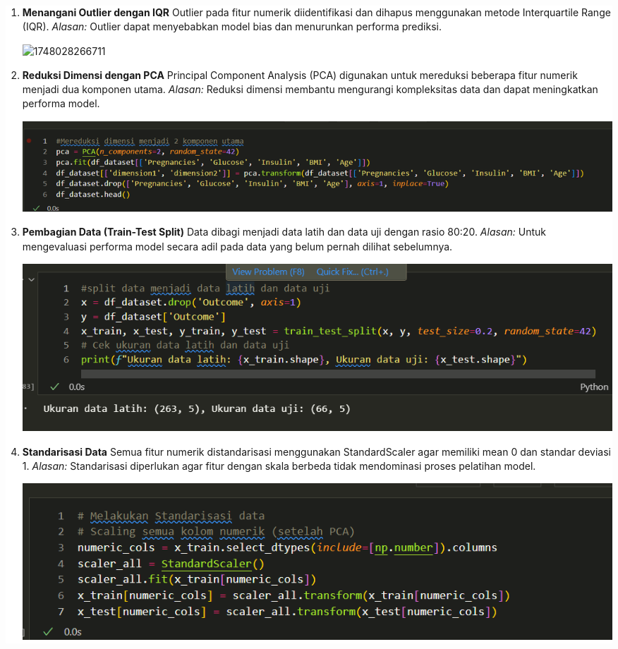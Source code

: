 1. **Menangani Outlier dengan IQR**
   Outlier pada fitur numerik diidentifikasi dan dihapus menggunakan metode Interquartile Range (IQR).
   *Alasan:* Outlier dapat menyebabkan model bias dan menurunkan performa prediksi.

   ![1748028266711](https://file+.vscode-resource.vscode-cdn.net/c%3A/Users/pael/Documents/pengumpulan%20dicoding/Submission1_ML_Terapan/image/laporan/1748028266711.png)
2. **Reduksi Dimensi dengan PCA**
   Principal Component Analysis (PCA) digunakan untuk mereduksi beberapa fitur numerik menjadi dua komponen utama.
   *Alasan:* Reduksi dimensi membantu mengurangi kompleksitas data dan dapat meningkatkan performa model.

   ![1748028498039](image/laporan/1748028498039.png)
3. **Pembagian Data (Train-Test Split)**
   Data dibagi menjadi data latih dan data uji dengan rasio 80:20.
   *Alasan:* Untuk mengevaluasi performa model secara adil pada data yang belum pernah dilihat sebelumnya.

   ![1748029453528](image/laporan/1748029453528.png)
4. **Standarisasi Data**
   Semua fitur numerik distandarisasi menggunakan StandardScaler agar memiliki mean 0 dan standar deviasi 1.
   *Alasan:* Standarisasi diperlukan agar fitur dengan skala berbeda tidak mendominasi proses pelatihan model.

   ![1748028529030](image/laporan/1748028529030.png)
